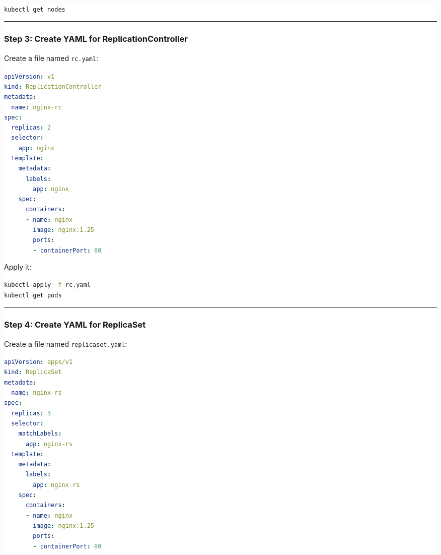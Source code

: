 ```bash
kubectl get nodes
```

---

### Step 3: Create YAML for ReplicationController

Create a file named `rc.yaml`:

```yaml
apiVersion: v1
kind: ReplicationController
metadata:
  name: nginx-rc
spec:
  replicas: 2
  selector:
    app: nginx
  template:
    metadata:
      labels:
        app: nginx
    spec:
      containers:
      - name: nginx
        image: nginx:1.25
        ports:
        - containerPort: 80
```

Apply it:

```bash
kubectl apply -f rc.yaml
kubectl get pods
```

---

### Step 4: Create YAML for ReplicaSet

Create a file named `replicaset.yaml`:

```yaml
apiVersion: apps/v1
kind: ReplicaSet
metadata:
  name: nginx-rs
spec:
  replicas: 3
  selector:
    matchLabels:
      app: nginx-rs
  template:
    metadata:
      labels:
        app: nginx-rs
    spec:
      containers:
      - name: nginx
        image: nginx:1.25
        ports:
        - containerPort: 80
```
